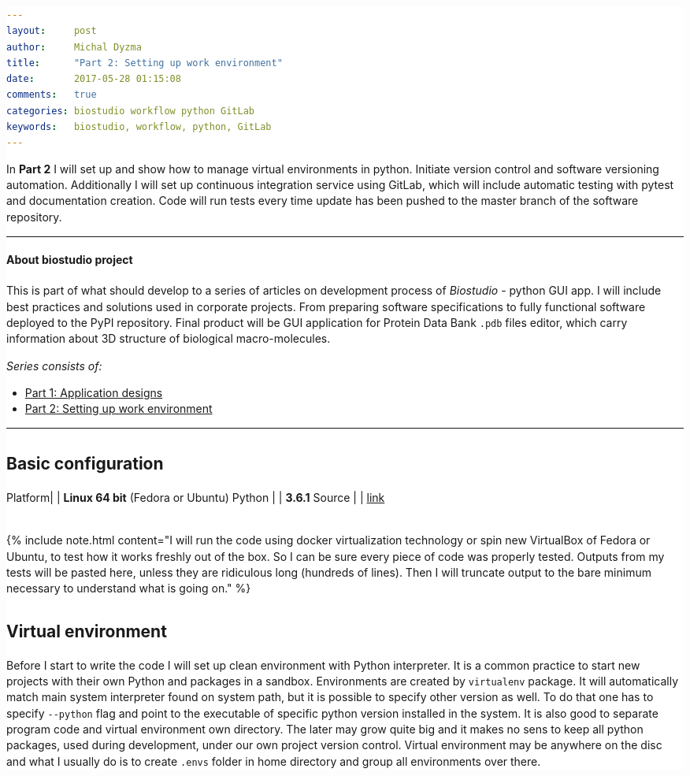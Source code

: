 ```yaml
---
layout:     post
author:     Michal Dyzma
title:      "Part 2: Setting up work environment"
date:       2017-05-28 01:15:08
comments:   true
categories: biostudio workflow python GitLab
keywords:   biostudio, workflow, python, GitLab
---
```


In __Part 2__ I will set up and show how to manage virtual environments in python. Initiate version control and software versioning automation. Additionally I will set up continuous integration service using GitLab, which will include automatic testing with pytest and documentation creation. Code will run tests every time update has been pushed to the master branch of the software repository.

-----

#### About biostudio project

This is part of  what should develop to a series of articles on development process of _Biostudio_ - python GUI app. I will include best practices and solutions used in corporate projects. From preparing  software specifications to fully functional software deployed to the PyPI repository. Final product will be GUI application for Protein Data Bank ```.pdb``` files editor, which carry information about 3D structure of biological macro-molecules.

_Series consists of:_

* [Part 1: Application designs]({{site.url}}/2017/03/26/part1-biostudio-application-design/)
* [Part 2: Setting up work environment]({{site.url}}/2017/05/28/part2-biostudio-setting-up-environment/)


-----


## Basic configuration


Platform| | **Linux 64 bit** (Fedora or Ubuntu)
Python  | | **3.6.1**
Source  | | [link][bsproject]

<br>
{% include note.html content="I will run the code using docker virtualization technology or spin new VirtualBox of Fedora or Ubuntu, to test how it works freshly out of the box. So I can be sure every piece of code was properly tested. Outputs from my tests will be pasted here, unless they are ridiculous long (hundreds of lines). Then I will truncate output to the bare minimum necessary to understand what is going on." %}



## Virtual environment

Before I start to write the code I will set up clean environment with Python interpreter. It is a common practice to start new projects with their own Python and packages in a sandbox. Environments are created by `virtualenv` package. It will automatically match main system interpreter found on system path, but it is possible to specify other version as well. To do that one has to specify `--python` flag and point to the executable of specific python version installed in the system. It is also good to separate program code and virtual environment own directory. The later may grow quite big and it makes no sens to keep all python packages, used during development, under our own project version control. Virtual environment may be anywhere on the disc and what I usually do is to create `.envs` folder in home directory and group all environments over there.


[pip]:         https://pip.pypa.io/en/stable/user_guide/#requirements-files
[pep440]:      https://www.python.org/dev/peps/pep-0440/
[pep8]:        https://pypi.python.org/pypi/pep8
[bumpversion]: https://pypi.python.org/pypi/bumpversion
[bsv0]:        https://gitlab.com/mdyzma/biostudio/tags/v0.0.0
[bsproject]:   https://gitlab.com/mdyzma/biostudio
[rtd]:         https://readthedocs.org
[gitlab]:      https://gitlab.com/